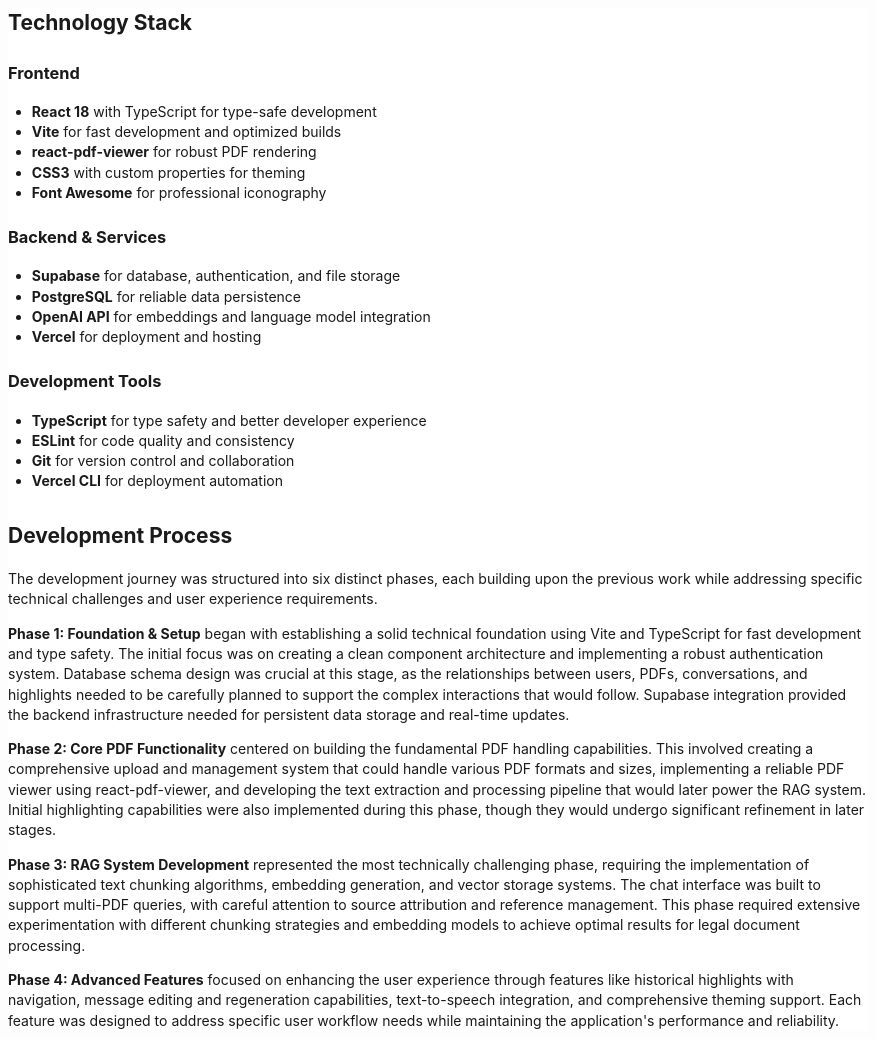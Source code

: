 ## Technology Stack

### Frontend
- **React 18** with TypeScript for type-safe development
- **Vite** for fast development and optimized builds
- **react-pdf-viewer** for robust PDF rendering
- **CSS3** with custom properties for theming
- **Font Awesome** for professional iconography

### Backend & Services
- **Supabase** for database, authentication, and file storage
- **PostgreSQL** for reliable data persistence
- **OpenAI API** for embeddings and language model integration
- **Vercel** for deployment and hosting

### Development Tools
- **TypeScript** for type safety and better developer experience
- **ESLint** for code quality and consistency
- **Git** for version control and collaboration
- **Vercel CLI** for deployment automation

## Development Process

The development journey was structured into six distinct phases, each building upon the previous work while addressing specific technical challenges and user experience requirements.

**Phase 1: Foundation & Setup** began with establishing a solid technical foundation using Vite and TypeScript for fast development and type safety. The initial focus was on creating a clean component architecture and implementing a robust authentication system. Database schema design was crucial at this stage, as the relationships between users, PDFs, conversations, and highlights needed to be carefully planned to support the complex interactions that would follow. Supabase integration provided the backend infrastructure needed for persistent data storage and real-time updates.

**Phase 2: Core PDF Functionality** centered on building the fundamental PDF handling capabilities. This involved creating a comprehensive upload and management system that could handle various PDF formats and sizes, implementing a reliable PDF viewer using react-pdf-viewer, and developing the text extraction and processing pipeline that would later power the RAG system. Initial highlighting capabilities were also implemented during this phase, though they would undergo significant refinement in later stages.

**Phase 3: RAG System Development** represented the most technically challenging phase, requiring the implementation of sophisticated text chunking algorithms, embedding generation, and vector storage systems. The chat interface was built to support multi-PDF queries, with careful attention to source attribution and reference management. This phase required extensive experimentation with different chunking strategies and embedding models to achieve optimal results for legal document processing.

**Phase 4: Advanced Features** focused on enhancing the user experience through features like historical highlights with navigation, message editing and regeneration capabilities, text-to-speech integration, and comprehensive theming support. Each feature was designed to address specific user workflow needs while maintaining the application's performance and reliability.

